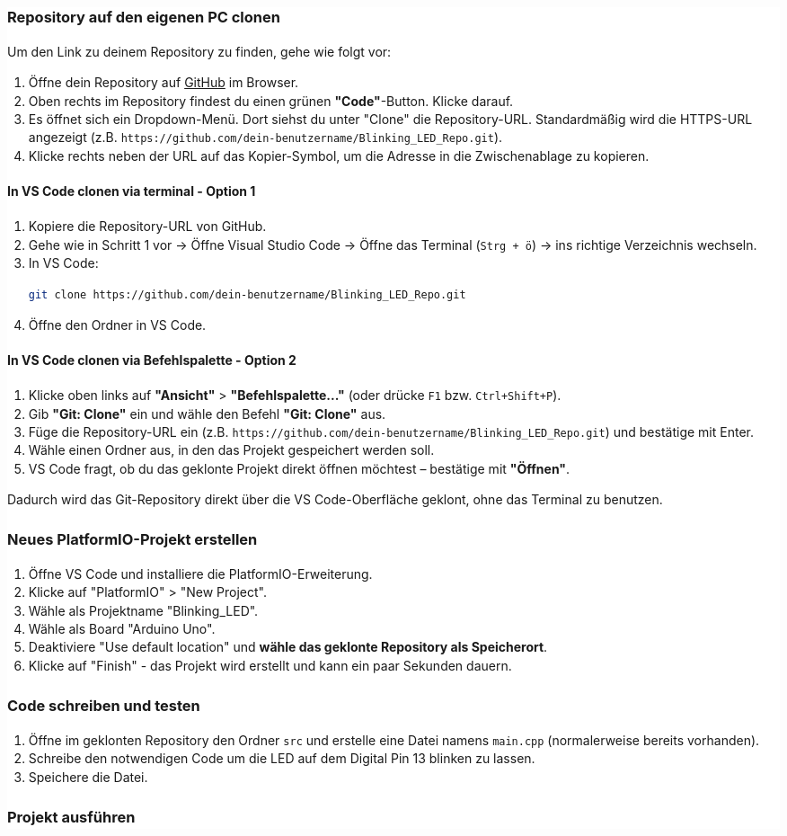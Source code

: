 ### Repository auf den eigenen PC clonen

Um den Link zu deinem Repository zu finden, gehe wie folgt vor:

1. Öffne dein Repository auf [GitHub](https://github.com) im Browser.
2. Oben rechts im Repository findest du einen grünen **"Code"**-Button. Klicke darauf.
3. Es öffnet sich ein Dropdown-Menü. Dort siehst du unter "Clone" die Repository-URL. Standardmäßig wird die HTTPS-URL angezeigt (z.B. `https://github.com/dein-benutzername/Blinking_LED_Repo.git`).
4. Klicke rechts neben der URL auf das Kopier-Symbol, um die Adresse in die Zwischenablage zu kopieren.


#### In VS Code clonen via terminal - Option 1

1. Kopiere die Repository-URL von GitHub.
2. Gehe wie in Schritt 1 vor -> Öffne Visual Studio Code -> Öffne das Terminal (`Strg + ö`) -> ins richtige Verzeichnis wechseln.
3. In VS Code:
    ```bash
    git clone https://github.com/dein-benutzername/Blinking_LED_Repo.git
    ```
4. Öffne den Ordner in VS Code.

#### In VS Code clonen via Befehlspalette - Option 2

1. Klicke oben links auf **"Ansicht"** > **"Befehlspalette..."** (oder drücke `F1` bzw. `Ctrl+Shift+P`).
2. Gib **"Git: Clone"** ein und wähle den Befehl **"Git: Clone"** aus.
3. Füge die Repository-URL ein (z.B. `https://github.com/dein-benutzername/Blinking_LED_Repo.git`) und bestätige mit Enter.
4. Wähle einen Ordner aus, in den das Projekt gespeichert werden soll.
5. VS Code fragt, ob du das geklonte Projekt direkt öffnen möchtest – bestätige mit **"Öffnen"**.

Dadurch wird das Git-Repository direkt über die VS Code-Oberfläche geklont, ohne das Terminal zu benutzen.


### Neues PlatformIO-Projekt erstellen

1. Öffne VS Code und installiere die PlatformIO-Erweiterung.
2. Klicke auf "PlatformIO" > "New Project".
3. Wähle als Projektname "Blinking_LED".
4. Wähle als Board "Arduino Uno".
5. Deaktiviere "Use default location" und **wähle das geklonte Repository als Speicherort**.
6. Klicke auf "Finish" - das Projekt wird erstellt und kann ein paar Sekunden dauern. 

### Code schreiben und testen

1. Öffne im geklonten Repository den Ordner `src` und erstelle eine Datei namens `main.cpp` (normalerweise bereits vorhanden).
2. Schreibe den notwendigen Code um die LED auf dem Digital Pin 13 blinken zu lassen.
3. Speichere die Datei.

### Projekt ausführen
